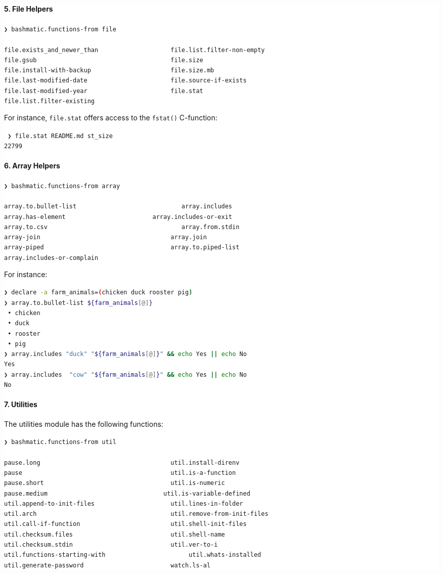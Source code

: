 
#### 5. File Helpers

```bash
❯ bashmatic.functions-from file

file.exists_and_newer_than                    file.list.filter-non-empty
file.gsub                                     file.size
file.install-with-backup                      file.size.mb
file.last-modified-date                       file.source-if-exists
file.last-modified-year                       file.stat
file.list.filter-existing
```

For instance, `file.stat` offers access to the `fstat()` C-function:

```bash
 ❯ file.stat README.md st_size
22799
```

#### 6. Array Helpers

```bash
❯ bashmatic.functions-from array

array.to.bullet-list                             array.includes
array.has-element                        array.includes-or-exit
array.to.csv                                     array.from.stdin
array-join                                    array.join
array-piped                                   array.to.piped-list
array.includes-or-complain
```

For instance:

```bash
❯ declare -a farm_animals=(chicken duck rooster pig)
❯ array.to.bullet-list ${farm_animals[@]}
 • chicken
 • duck
 • rooster
 • pig
❯ array.includes "duck" "${farm_animals[@]}" && echo Yes || echo No
Yes
❯ array.includes  "cow" "${farm_animals[@]}" && echo Yes || echo No
No
```

#### 7. Utilities

The utilities module has the following functions:

```bash
❯ bashmatic.functions-from util

pause.long                                    util.install-direnv
pause                                         util.is-a-function
pause.short                                   util.is-numeric
pause.medium                                util.is-variable-defined
util.append-to-init-files                     util.lines-in-folder
util.arch                                     util.remove-from-init-files
util.call-if-function                         util.shell-init-files
util.checksum.files                           util.shell-name
util.checksum.stdin                           util.ver-to-i
util.functions-starting-with                       util.whats-installed
util.generate-password                        watch.ls-al
```
